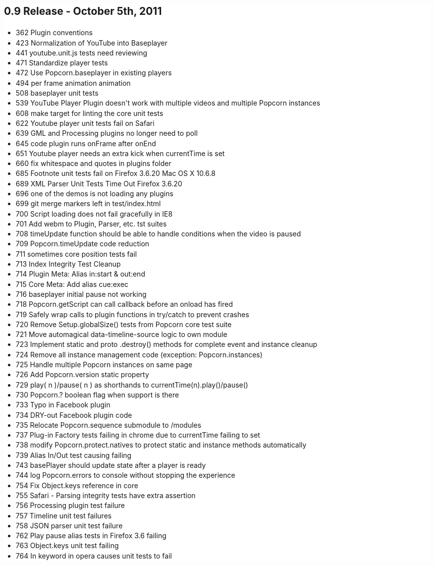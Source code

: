 ## 0.9 Release - October 5th, 2011 ##

* 362 Plugin conventions 
* 423 Normalization of YouTube into Baseplayer 
* 441 youtube.unit.js tests need reviewing 
* 471 Standardize player tests 
* 472 Use Popcorn.baseplayer in existing players 
* 494 per frame animation animation 
* 508 baseplayer unit tests 
* 539 YouTube Player Plugin doesn't work with multiple videos and multiple Popcorn instances 
* 608 make target for linting the core unit tests 
* 622 Youtube player unit tests fail on Safari 
* 639 GML and Processing plugins no longer need to poll 
* 645 code plugin runs onFrame after onEnd 
* 651 Youtube player needs an extra kick when currentTime is set 
* 660 fix whitespace and quotes in plugins folder 
* 685 Footnote unit tests fail on Firefox 3.6.20 Mac OS X 10.6.8 
* 689 XML Parser Unit Tests Time Out Firefox 3.6.20 
* 696 one of the demos is not loading any plugins 
* 699 git merge markers left in test/index.html 
* 700 Script loading does not fail gracefully in IE8 
* 701 Add webm to Plugin, Parser, etc. tst suites 
* 708 timeUpdate function should be able to handle conditions when the video is paused 
* 709 Popcorn.timeUpdate code reduction 
* 711 sometimes core position tests fail 
* 713 Index Integrity Test Cleanup 
* 714 Plugin Meta: Alias in:start & out:end 
* 715 Core Meta: Add alias cue:exec 
* 716 baseplayer initial pause not working 
* 718 Popcorn.getScript can call callback before an onload has fired 
* 719 Safely wrap calls to plugin functions in try/catch to prevent crashes 
* 720 Remove Setup.globalSize() tests from Popcorn core test suite 
* 721 Move automagical data-timeline-source logic to own module 
* 723 Implement static and proto .destroy() methods for complete event and instance cleanup 
* 724 Remove all instance management code (exception: Popcorn.instances) 
* 725 Handle multiple Popcorn instances on same page 
* 726 Add Popcorn.version static property 
* 729 play( n )/pause( n ) as shorthands to currentTime(n).play()/pause() 
* 730 Popcorn.? boolean flag when support is there 
* 733 Typo in Facebook plugin 
* 734 DRY-out Facebook plugin code 
* 735 Relocate Popcorn.sequence submodule to /modules 
* 737 Plug-in Factory tests failing in chrome due to currentTime failing to set 
* 738 modify Popcorn.protect.natives to protect static and instance methods automatically 
* 739 Alias In/Out test causing failing 
* 743 basePlayer should update state after a player is ready 
* 744 log Popcorn.errors to console without stopping the experience 
* 754 Fix Object.keys reference in core 
* 755 Safari - Parsing integrity tests have extra assertion 
* 756 Processing plugin test failure 
* 757 Timeline unit test failures 
* 758 JSON parser unit test failure 
* 762 Play pause alias tests in Firefox 3.6 failing 
* 763 Object.keys unit test failing 
* 764 In keyword in opera causes unit tests to fail 
